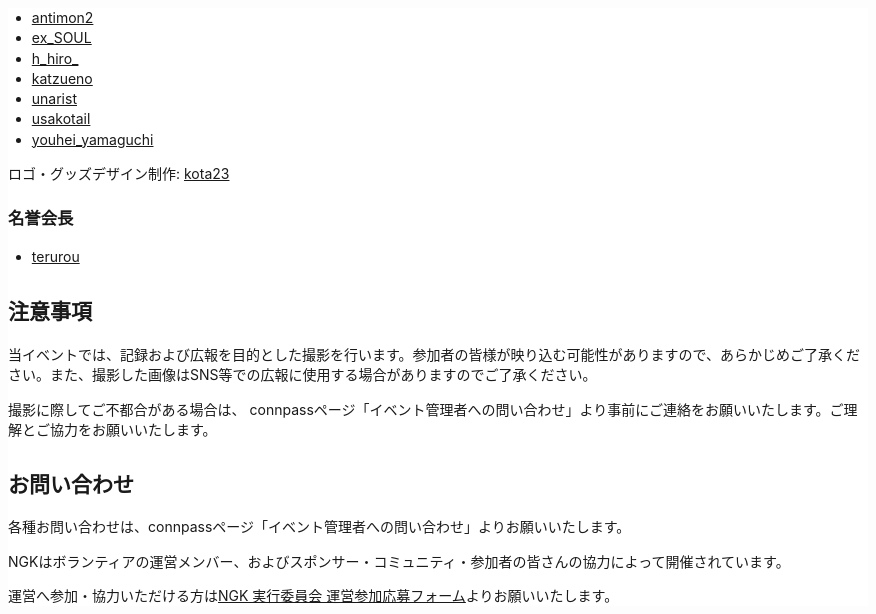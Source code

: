 * [antimon2](https://connpass.com/user/antimon2/open/)
* [ex_SOUL](https://connpass.com/user/ex_SOUL/open/)
* [h_hiro_](https://connpass.com/user/h_hiro_/open/)
* [katzueno](https://connpass.com/user/katzueno/open/)
* [unarist](https://connpass.com/user/unarist/open/)
* [usakotail](https://connpass.com/user/usakotail/open/)
* [youhei_yamaguchi](https://connpass.com/user/youhei_yamaguchi/open/)

ロゴ・グッズデザイン制作: [kota23](https://connpass.com/user/kota23nisan/open/)

### 名誉会長
* [terurou](https://connpass.com/user/terurou/)

## 注意事項

当イベントでは、記録および広報を目的とした撮影を行います。参加者の皆様が映り込む可能性がありますので、あらかじめご了承ください。また、撮影した画像はSNS等での広報に使用する場合がありますのでご了承ください。

撮影に際してご不都合がある場合は、
connpassページ「イベント管理者への問い合わせ」より事前にご連絡をお願いいたします。ご理解とご協力をお願いいたします。


## お問い合わせ

各種お問い合わせは、connpassページ「イベント管理者への問い合わせ」よりお願いいたします。

NGKはボランティアの運営メンバー、およびスポンサー・コミュニティ・参加者の皆さんの協力によって開催されています。

運営へ参加・協力いただける方は[NGK 実行委員会 運営参加応募フォーム](https://docs.google.com/forms/d/e/1FAIpQLSeprar-ncaWQfn2u_ROqSu8QQN1qI6aJ8Sz9E17vvRTXfS8ag/viewform)よりお願いいたします。
